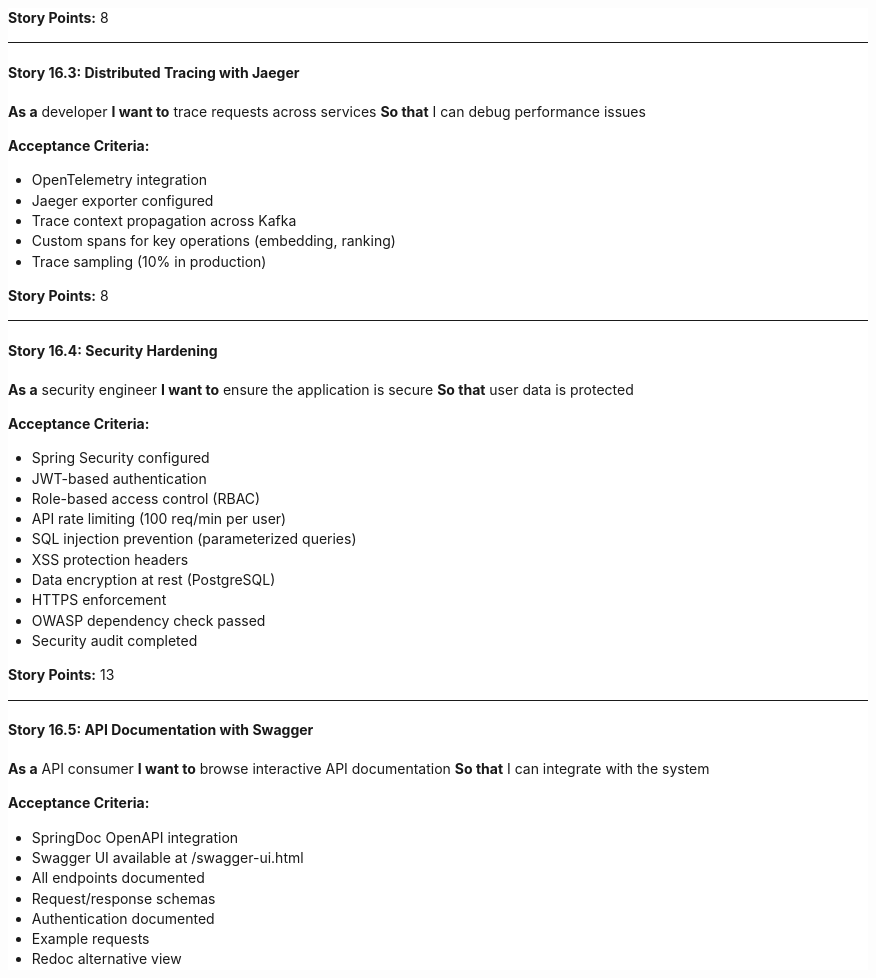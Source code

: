 **Story Points:** 8

---

#### Story 16.3: Distributed Tracing with Jaeger
**As a** developer
**I want to** trace requests across services
**So that** I can debug performance issues

**Acceptance Criteria:**
- OpenTelemetry integration
- Jaeger exporter configured
- Trace context propagation across Kafka
- Custom spans for key operations (embedding, ranking)
- Trace sampling (10% in production)

**Story Points:** 8

---

#### Story 16.4: Security Hardening
**As a** security engineer
**I want to** ensure the application is secure
**So that** user data is protected

**Acceptance Criteria:**
- Spring Security configured
- JWT-based authentication
- Role-based access control (RBAC)
- API rate limiting (100 req/min per user)
- SQL injection prevention (parameterized queries)
- XSS protection headers
- Data encryption at rest (PostgreSQL)
- HTTPS enforcement
- OWASP dependency check passed
- Security audit completed

**Story Points:** 13

---

#### Story 16.5: API Documentation with Swagger
**As a** API consumer
**I want to** browse interactive API documentation
**So that** I can integrate with the system

**Acceptance Criteria:**
- SpringDoc OpenAPI integration
- Swagger UI available at /swagger-ui.html
- All endpoints documented
- Request/response schemas
- Authentication documented
- Example requests
- Redoc alternative view
